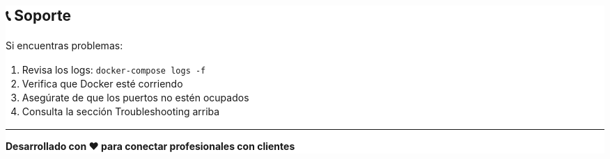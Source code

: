 
## 📞 Soporte

Si encuentras problemas:
1. Revisa los logs: `docker-compose logs -f`
2. Verifica que Docker esté corriendo
3. Asegúrate de que los puertos no estén ocupados
4. Consulta la sección Troubleshooting arriba

---

**Desarrollado con ❤️ para conectar profesionales con clientes**
